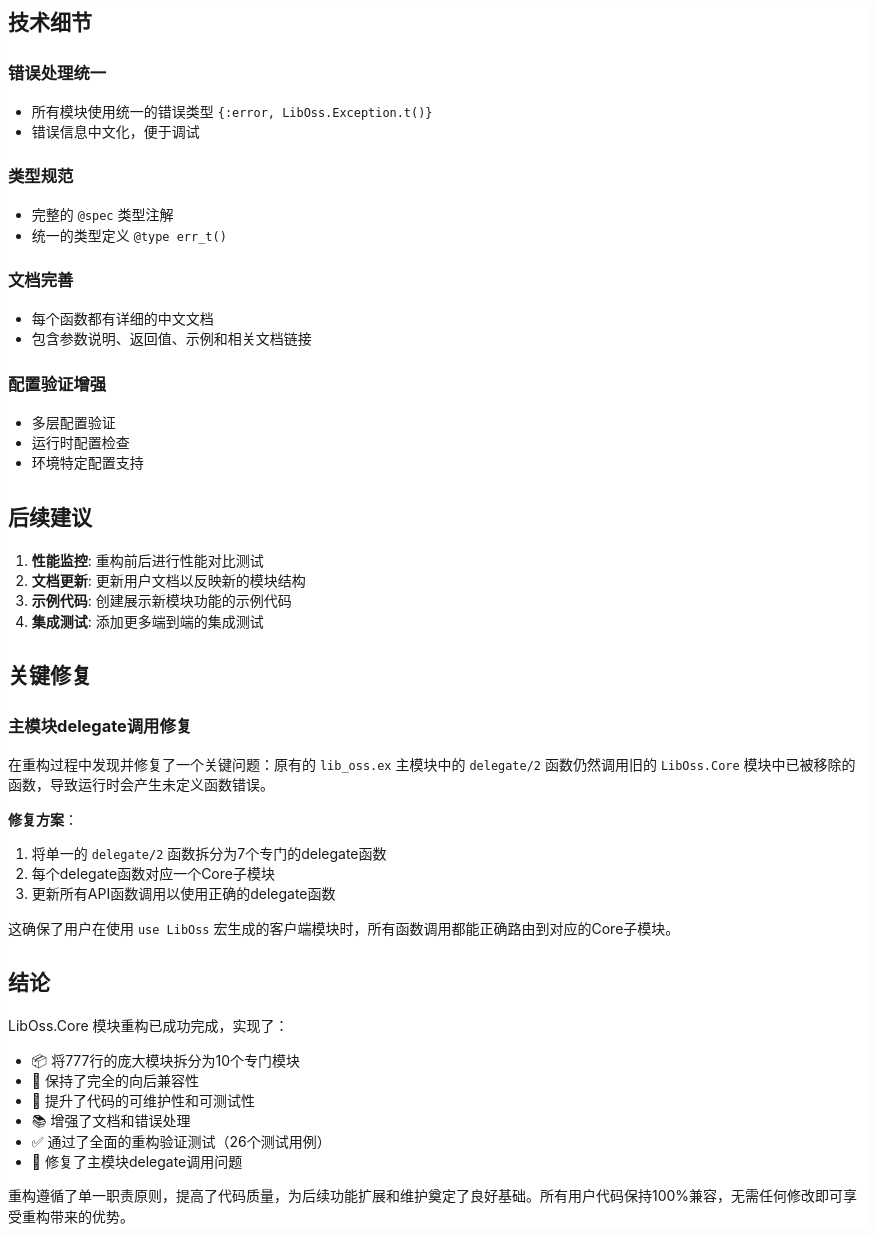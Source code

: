 ## 技术细节

### 错误处理统一
- 所有模块使用统一的错误类型 `{:error, LibOss.Exception.t()}`
- 错误信息中文化，便于调试

### 类型规范
- 完整的 `@spec` 类型注解
- 统一的类型定义 `@type err_t()`

### 文档完善
- 每个函数都有详细的中文文档
- 包含参数说明、返回值、示例和相关文档链接

### 配置验证增强
- 多层配置验证
- 运行时配置检查
- 环境特定配置支持

## 后续建议

1. **性能监控**: 重构前后进行性能对比测试
2. **文档更新**: 更新用户文档以反映新的模块结构
3. **示例代码**: 创建展示新模块功能的示例代码
4. **集成测试**: 添加更多端到端的集成测试

## 关键修复

### 主模块delegate调用修复
在重构过程中发现并修复了一个关键问题：原有的 `lib_oss.ex` 主模块中的 `delegate/2` 函数仍然调用旧的 `LibOss.Core` 模块中已被移除的函数，导致运行时会产生未定义函数错误。

**修复方案**：
1. 将单一的 `delegate/2` 函数拆分为7个专门的delegate函数
2. 每个delegate函数对应一个Core子模块
3. 更新所有API函数调用以使用正确的delegate函数

这确保了用户在使用 `use LibOss` 宏生成的客户端模块时，所有函数调用都能正确路由到对应的Core子模块。

## 结论

LibOss.Core 模块重构已成功完成，实现了：
- 📦 将777行的庞大模块拆分为10个专门模块
- 🔧 保持了完全的向后兼容性
- 🚀 提升了代码的可维护性和可测试性
- 📚 增强了文档和错误处理
- ✅ 通过了全面的重构验证测试（26个测试用例）
- 🔨 修复了主模块delegate调用问题

重构遵循了单一职责原则，提高了代码质量，为后续功能扩展和维护奠定了良好基础。所有用户代码保持100%兼容，无需任何修改即可享受重构带来的优势。
